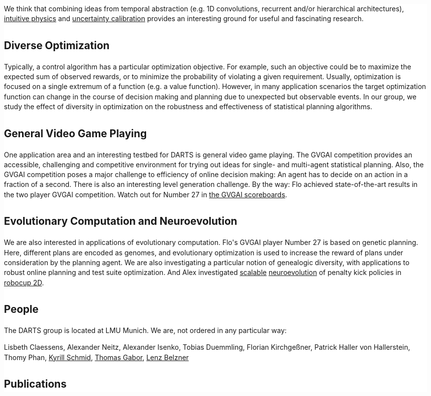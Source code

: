 We think that combining ideas from temporal abstraction (e.g. 1D convolutions, recurrent and/or hierarchical architectures), [intuitive physics](http://phys.csail.mit.edu/) and [uncertainty calibration](http://bayesiandeeplearning.org/) provides an interesting ground for useful and fascinating research.

## Diverse Optimization

Typically, a control algorithm has a particular optimization objective. For example, such an objective could be to maximize the expected sum of observed rewards, or to minimize the probability of violating a given requirement. Usually, optimization is focused on a single extremum of a function (e.g. a value function). However, in many application scenarios the target optimization function can change in the course of decision making and planning due to unexpected but observable events. In our group, we study the effect of diversity in optimization on the robustness and effectiveness of statistical planning algorithms.

## General Video Game Playing

One application area and an interesting testbed for DARTS is general video game playing. The GVGAI competition provides an accessible, challenging and competitive environment for trying out ideas for single- and multi-agent statistical planning. Also, the GVGAI competition poses a major challenge to efficiency of online decision making: An agent has to decide on an action in a fraction of a second. There is also an interesting level generation challenge. By the way: Flo achieved state-of-the-art results in the two player GVGAI competition. Watch out for Number 27 in [the GVGAI scoreboards](http://gvgai.net/gvg_rankings_conf_2p.php?rg=2004).

## Evolutionary Computation and Neuroevolution

We are also interested in applications of evolutionary computation. Flo's GVGAI player Number 27 is based on genetic planning. Here, different plans are encoded as genomes, and evolutionary optimization is used to increase the reward of plans under consideration by the planning agent. We are also investigating a particular notion of genealogic diversity, with applications to robust online planning and test suite optimization. And Alex investigated [scalable](http://people.idsia.ch/~tino/papers/koutnik.gecco10.pdf) [neuroevolution](http://people.idsia.ch/~juergen/gomez08a.pdf) of penalty kick policies in [robocup 2D](https://en.wikipedia.org/wiki/RoboCup_2D_Soccer_Simulation_League).

## People

The DARTS group is located at LMU Munich. We are, not ordered in any particular way:

Lisbeth Claessens,
Alexander Neitz,
Alexander Isenko,
Tobias Duemmling,
Florian Kirchgeßner,
Patrick Haller von Hallerstein,
Thomy Phan,
[Kyrill Schmid](http://www.mobile.ifi.lmu.de/team/kyrill-schmid/),
[Thomas Gabor](http://www.mobile.ifi.lmu.de/team/thomas-gabor/),
[Lenz Belzner](http://www.mobile.ifi.lmu.de/team/lenz-belzner/)

## Publications
